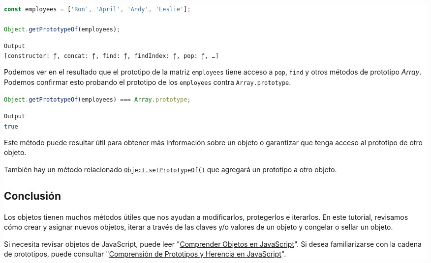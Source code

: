 

```js
const employees = ['Ron', 'April', 'Andy', 'Leslie'];

Object.getPrototypeOf(employees);
```


```sh
Output
[constructor: ƒ, concat: ƒ, find: ƒ, findIndex: ƒ, pop: ƒ, …]
```


Podemos ver en el resultado que el prototipo de la matriz `employees` tiene acceso a `pop`, `find` y otros métodos de prototipo _Array_. Podemos confirmar esto probando el prototipo de los `employees` contra `Array.prototype`.


```js
Object.getPrototypeOf(employees) === Array.prototype;
```


```sh
Output
true
```

Este método puede resultar útil para obtener más información sobre un objeto o garantizar que tenga acceso al prototipo de otro objeto.

También hay un método relacionado [`Object.setPrototypeOf()`](https://developer.mozilla.org/en-US/docs/Web/JavaScript/Reference/Global_Objects/Object/setPrototypeOf) que agregará un prototipo a otro objeto.


## Conclusión

Los objetos tienen muchos métodos útiles que nos ayudan a modificarlos, protegerlos e iterarlos. En este tutorial, revisamos cómo crear y asignar nuevos objetos, iterar a través de las claves y/o valores de un objeto y congelar o sellar un objeto.

Si necesita revisar objetos de JavaScript, puede leer "[Comprender Objetos en JavaScript](/understanding-objects-in-javascript.html)". Si desea familiarizarse con la cadena de prototipos, puede consultar "[Comprensión de Prototipos y Herencia en JavaScript](understanding-prototypes-and-inheritance-in-javascript.html)".
